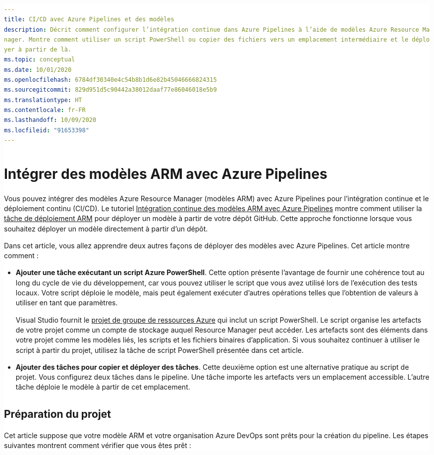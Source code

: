 ```yaml
---
title: CI/CD avec Azure Pipelines et des modèles
description: Décrit comment configurer l’intégration continue dans Azure Pipelines à l’aide de modèles Azure Resource Manager. Montre comment utiliser un script PowerShell ou copier des fichiers vers un emplacement intermédiaire et le déployer à partir de là.
ms.topic: conceptual
ms.date: 10/01/2020
ms.openlocfilehash: 6784df30340e4c54b8b1d6e82b45046666824315
ms.sourcegitcommit: 829d951d5c90442a38012daaf77e86046018e5b9
ms.translationtype: HT
ms.contentlocale: fr-FR
ms.lasthandoff: 10/09/2020
ms.locfileid: "91653398"
---
```

# <a name="integrate-arm-templates-with-azure-pipelines"></a>Intégrer des modèles ARM avec Azure Pipelines

Vous pouvez intégrer des modèles Azure Resource Manager (modèles ARM) avec Azure Pipelines pour l’intégration continue et le déploiement continu (CI/CD). Le tutoriel [Intégration continue des modèles ARM avec Azure Pipelines](deployment-tutorial-pipeline.md) montre comment utiliser la [tâche de déploiement ARM](https://github.com/microsoft/azure-pipelines-tasks/blob/master/Tasks/AzureResourceManagerTemplateDeploymentV3/README.md) pour déployer un modèle à partir de votre dépôt GitHub. Cette approche fonctionne lorsque vous souhaitez déployer un modèle directement à partir d’un dépôt.

Dans cet article, vous allez apprendre deux autres façons de déployer des modèles avec Azure Pipelines. Cet article montre comment :

* **Ajouter une tâche exécutant un script Azure PowerShell**. Cette option présente l’avantage de fournir une cohérence tout au long du cycle de vie du développement, car vous pouvez utiliser le script que vous avez utilisé lors de l’exécution des tests locaux. Votre script déploie le modèle, mais peut également exécuter d’autres opérations telles que l’obtention de valeurs à utiliser en tant que paramètres.

   Visual Studio fournit le [projet de groupe de ressources Azure](create-visual-studio-deployment-project.md) qui inclut un script PowerShell. Le script organise les artefacts de votre projet comme un compte de stockage auquel Resource Manager peut accéder. Les artefacts sont des éléments dans votre projet comme les modèles liés, les scripts et les fichiers binaires d’application. Si vous souhaitez continuer à utiliser le script à partir du projet, utilisez la tâche de script PowerShell présentée dans cet article.

* **Ajouter des tâches pour copier et déployer des tâches**. Cette deuxième option est une alternative pratique au script de projet. Vous configurez deux tâches dans le pipeline. Une tâche importe les artefacts vers un emplacement accessible. L’autre tâche déploie le modèle à partir de cet emplacement.

## <a name="prepare-your-project"></a>Préparation du projet

Cet article suppose que votre modèle ARM et votre organisation Azure DevOps sont prêts pour la création du pipeline. Les étapes suivantes montrent comment vérifier que vous êtes prêt :
